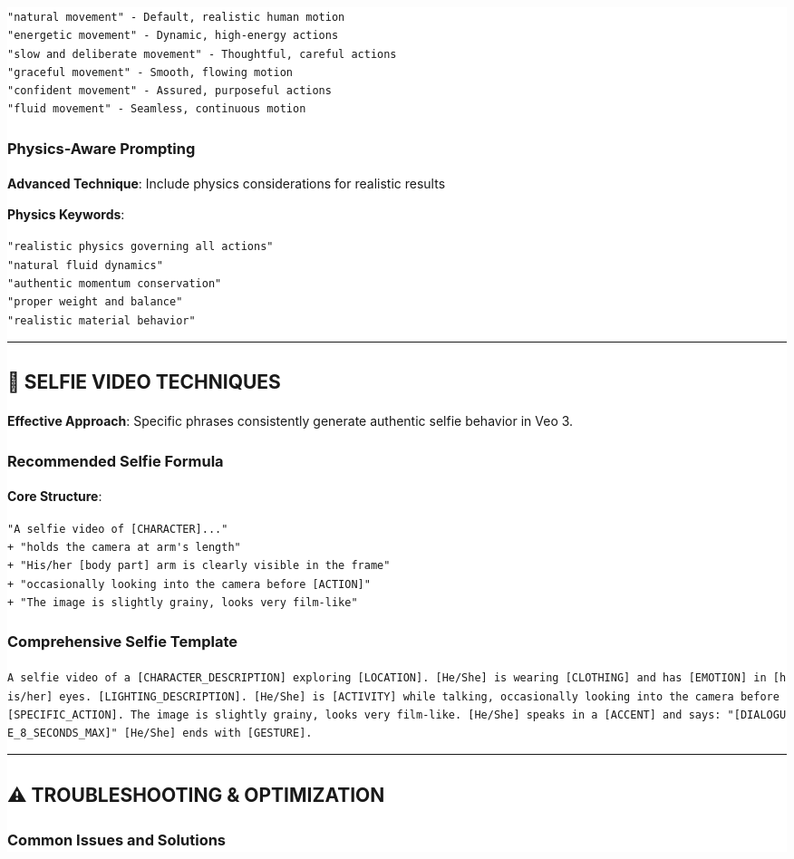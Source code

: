 ```
"natural movement" - Default, realistic human motion
"energetic movement" - Dynamic, high-energy actions
"slow and deliberate movement" - Thoughtful, careful actions
"graceful movement" - Smooth, flowing motion
"confident movement" - Assured, purposeful actions
"fluid movement" - Seamless, continuous motion
```

### **Physics-Aware Prompting**

**Advanced Technique**: Include physics considerations for realistic results

**Physics Keywords**:
```
"realistic physics governing all actions"
"natural fluid dynamics"
"authentic momentum conservation"
"proper weight and balance"
"realistic material behavior"
```

---

## 🤳 **SELFIE VIDEO TECHNIQUES**

**Effective Approach**: Specific phrases consistently generate authentic selfie behavior in Veo 3.

### **Recommended Selfie Formula**

**Core Structure**:
```
"A selfie video of [CHARACTER]..."
+ "holds the camera at arm's length"
+ "His/her [body part] arm is clearly visible in the frame"
+ "occasionally looking into the camera before [ACTION]"
+ "The image is slightly grainy, looks very film-like"
```

### **Comprehensive Selfie Template**

```
A selfie video of a [CHARACTER_DESCRIPTION] exploring [LOCATION]. [He/She] is wearing [CLOTHING] and has [EMOTION] in [his/her] eyes. [LIGHTING_DESCRIPTION]. [He/She] is [ACTIVITY] while talking, occasionally looking into the camera before [SPECIFIC_ACTION]. The image is slightly grainy, looks very film-like. [He/She] speaks in a [ACCENT] and says: "[DIALOGUE_8_SECONDS_MAX]" [He/She] ends with [GESTURE].
```

---

## ⚠️ **TROUBLESHOOTING & OPTIMIZATION**

### **Common Issues and Solutions**
